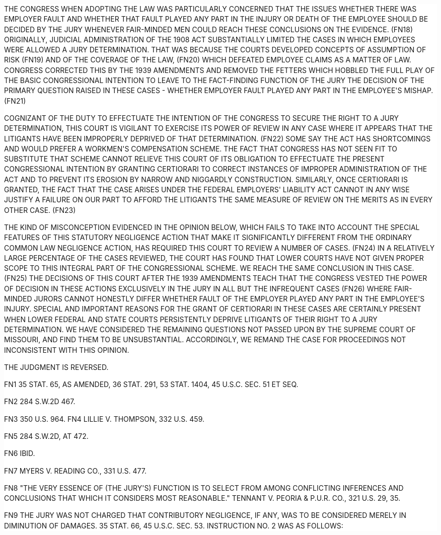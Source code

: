 THE CONGRESS WHEN ADOPTING THE LAW WAS PARTICULARLY CONCERNED THAT THE ISSUES WHETHER THERE WAS EMPLOYER FAULT AND WHETHER THAT FAULT PLAYED ANY PART IN THE INJURY OR DEATH OF THE EMPLOYEE SHOULD BE DECIDED BY THE JURY WHENEVER FAIR-MINDED MEN COULD REACH THESE CONCLUSIONS ON THE EVIDENCE.  (FN18)  ORIGINALLY, JUDICIAL ADMINISTRATION OF THE 1908 ACT SUBSTANTIALLY LIMITED THE CASES IN WHICH EMPLOYEES WERE ALLOWED A JURY DETERMINATION.  THAT WAS BECAUSE THE COURTS DEVELOPED CONCEPTS OF ASSUMPTION OF RISK (FN19) AND OF THE COVERAGE OF THE LAW, (FN20) WHICH DEFEATED EMPLOYEE CLAIMS AS A MATTER OF LAW.  CONGRESS CORRECTED THIS BY THE 1939 AMENDMENTS AND REMOVED THE FETTERS WHICH HOBBLED THE FULL PLAY OF THE BASIC CONGRESSIONAL INTENTION TO LEAVE TO THE FACT-FINDING FUNCTION OF THE JURY THE DECISION OF THE PRIMARY QUESTION RAISED IN THESE CASES - WHETHER EMPLOYER FAULT PLAYED ANY PART IN THE EMPLOYEE'S MISHAP.  (FN21)

COGNIZANT OF THE DUTY TO EFFECTUATE THE INTENTION OF THE CONGRESS TO SECURE THE RIGHT TO A JURY DETERMINATION, THIS COURT IS VIGILANT TO EXERCISE ITS POWER OF REVIEW IN ANY CASE WHERE IT APPEARS THAT THE LITIGANTS HAVE BEEN IMPROPERLY DEPRIVED OF THAT DETERMINATION.  (FN22) SOME SAY THE ACT HAS SHORTCOMINGS AND WOULD PREFER A WORKMEN'S COMPENSATION SCHEME.  THE FACT THAT CONGRESS HAS NOT SEEN FIT TO SUBSTITUTE THAT SCHEME CANNOT RELIEVE THIS COURT OF ITS OBLIGATION TO EFFECTUATE THE PRESENT CONGRESSIONAL INTENTION BY GRANTING CERTIORARI TO CORRECT INSTANCES OF IMPROPER ADMINISTRATION OF THE ACT AND TO PREVENT ITS EROSION BY NARROW AND NIGGARDLY CONSTRUCTION.  SIMILARLY, ONCE CERTIORARI IS GRANTED, THE FACT THAT THE CASE ARISES UNDER THE FEDERAL EMPLOYERS' LIABILITY ACT CANNOT IN ANY WISE JUSTIFY A FAILURE ON OUR PART TO AFFORD THE LITIGANTS THE SAME MEASURE OF REVIEW ON THE MERITS AS IN EVERY OTHER CASE.  (FN23)

THE KIND OF MISCONCEPTION EVIDENCED IN THE OPINION BELOW, WHICH FAILS TO TAKE INTO ACCOUNT THE SPECIAL FEATURES OF THIS STATUTORY NEGLIGENCE ACTION THAT MAKE IT SIGNIFICANTLY DIFFERENT FROM THE ORDINARY COMMON LAW NEGLIGENCE ACTION, HAS REQUIRED THIS COURT TO REVIEW A NUMBER OF CASES.  (FN24) IN A RELATIVELY LARGE PERCENTAGE OF THE CASES REVIEWED, THE COURT HAS FOUND THAT LOWER COURTS HAVE NOT GIVEN PROPER SCOPE TO THIS INTEGRAL PART OF THE CONGRESSIONAL SCHEME.  WE REACH THE SAME CONCLUSION IN THIS CASE.  (FN25)  THE DECISIONS OF THIS COURT AFTER THE 1939 AMENDMENTS TEACH THAT THE CONGRESS VESTED THE POWER OF DECISION IN THESE ACTIONS EXCLUSIVELY IN THE JURY IN ALL BUT THE INFREQUENT CASES (FN26) WHERE FAIR-MINDED JURORS CANNOT HONESTLY DIFFER WHETHER FAULT OF THE EMPLOYER PLAYED ANY PART IN THE EMPLOYEE'S INJURY.  SPECIAL AND IMPORTANT REASONS FOR THE GRANT OF CERTIORARI IN THESE CASES ARE CERTAINLY PRESENT WHEN LOWER FEDERAL AND STATE COURTS PERSISTENTLY DEPRIVE LITIGANTS OF THEIR RIGHT TO A JURY DETERMINATION.    WE HAVE CONSIDERED THE REMAINING QUESTIONS NOT PASSED UPON BY THE SUPREME COURT OF MISSOURI, AND FIND THEM TO BE UNSUBSTANTIAL.  ACCORDINGLY, WE REMAND THE CASE FOR PROCEEDINGS NOT INCONSISTENT WITH THIS OPINION.

THE JUDGMENT IS REVERSED.

FN1  35 STAT. 65, AS AMENDED, 36 STAT. 291, 53 STAT. 1404, 45 U.S.C. SEC. 51 ET SEQ.

FN2  284 S.W.2D 467.

FN3  350 U.S. 964.    FN4  LILLIE V. THOMPSON, 332 U.S. 459.

FN5  284 S.W.2D, AT 472.

FN6  IBID.

FN7  MYERS V. READING CO., 331 U.S. 477.

FN8  "THE VERY ESSENCE OF (THE JURY'S) FUNCTION IS TO SELECT FROM AMONG CONFLICTING INFERENCES AND CONCLUSIONS THAT WHICH IT CONSIDERS MOST REASONABLE."  TENNANT V. PEORIA & P.U.R. CO., 321 U.S. 29, 35.

FN9  THE JURY WAS NOT CHARGED THAT CONTRIBUTORY NEGLIGENCE, IF ANY, WAS TO BE CONSIDERED MERELY IN DIMINUTION OF DAMAGES.  35 STAT. 66, 45 U.S.C. SEC. 53.  INSTRUCTION NO. 2 WAS AS FOLLOWS:
